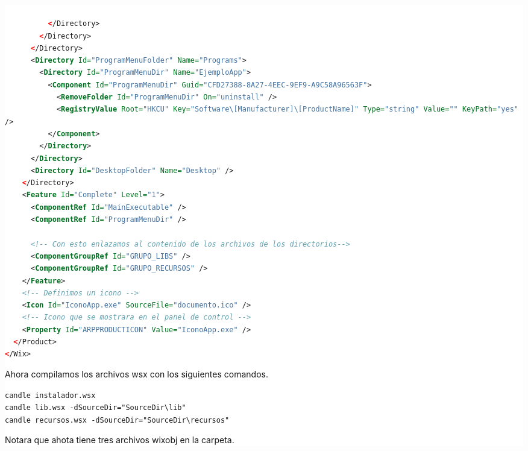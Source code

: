 ```xml

          </Directory>
        </Directory>
      </Directory>
      <Directory Id="ProgramMenuFolder" Name="Programs">
        <Directory Id="ProgramMenuDir" Name="EjemploApp">
          <Component Id="ProgramMenuDir" Guid="CFD27388-8A27-4EEC-9EF9-A9C58A96563F">
            <RemoveFolder Id="ProgramMenuDir" On="uninstall" />
            <RegistryValue Root="HKCU" Key="Software\[Manufacturer]\[ProductName]" Type="string" Value="" KeyPath="yes" />
          </Component>
        </Directory>
      </Directory>
      <Directory Id="DesktopFolder" Name="Desktop" />
    </Directory>
    <Feature Id="Complete" Level="1">
      <ComponentRef Id="MainExecutable" />
      <ComponentRef Id="ProgramMenuDir" />
      
      <!-- Con esto enlazamos al contenido de los archivos de los directorios-->
      <ComponentGroupRef Id="GRUPO_LIBS" />
      <ComponentGroupRef Id="GRUPO_RECURSOS" />
    </Feature>
    <!-- Definimos un icono -->
    <Icon Id="IconoApp.exe" SourceFile="documento.ico" />
    <!-- Icono que se mostrara en el panel de control -->
    <Property Id="ARPPRODUCTICON" Value="IconoApp.exe" />
  </Product>
</Wix>
```

Ahora compilamos los archivos wsx con los siguientes comandos.

```
candle instalador.wsx
candle lib.wsx -dSourceDir="SourceDir\lib"
candle recursos.wsx -dSourceDir="SourceDir\recursos"
```

Notara que ahota tiene tres archivos wixobj en la carpeta.
